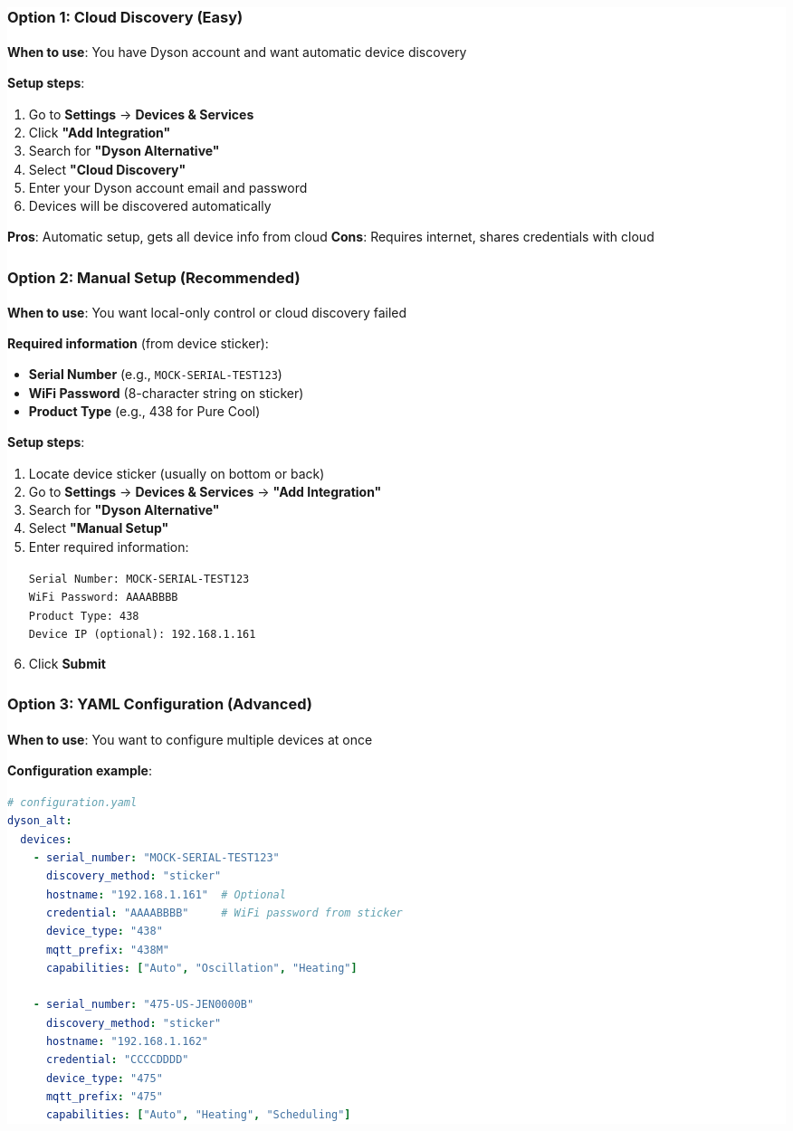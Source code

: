 ### **Option 1: Cloud Discovery (Easy)**

**When to use**: You have Dyson account and want automatic device discovery

**Setup steps**:
1. Go to **Settings** → **Devices & Services**
2. Click **"Add Integration"**
3. Search for **"Dyson Alternative"**
4. Select **"Cloud Discovery"**
5. Enter your Dyson account email and password
6. Devices will be discovered automatically

**Pros**: Automatic setup, gets all device info from cloud
**Cons**: Requires internet, shares credentials with cloud

### **Option 2: Manual Setup (Recommended)**

**When to use**: You want local-only control or cloud discovery failed

**Required information** (from device sticker):
- **Serial Number** (e.g., `MOCK-SERIAL-TEST123`)
- **WiFi Password** (8-character string on sticker)
- **Product Type** (e.g., 438 for Pure Cool)

**Setup steps**:
1. Locate device sticker (usually on bottom or back)
2. Go to **Settings** → **Devices & Services** → **"Add Integration"**
3. Search for **"Dyson Alternative"**
4. Select **"Manual Setup"**
5. Enter required information:
   ```
   Serial Number: MOCK-SERIAL-TEST123
   WiFi Password: AAAABBBB
   Product Type: 438
   Device IP (optional): 192.168.1.161
   ```
6. Click **Submit**

### **Option 3: YAML Configuration (Advanced)**

**When to use**: You want to configure multiple devices at once

**Configuration example**:
```yaml
# configuration.yaml
dyson_alt:
  devices:
    - serial_number: "MOCK-SERIAL-TEST123"
      discovery_method: "sticker"
      hostname: "192.168.1.161"  # Optional
      credential: "AAAABBBB"     # WiFi password from sticker
      device_type: "438"
      mqtt_prefix: "438M"
      capabilities: ["Auto", "Oscillation", "Heating"]

    - serial_number: "475-US-JEN0000B"
      discovery_method: "sticker"  
      hostname: "192.168.1.162"
      credential: "CCCCDDDD"
      device_type: "475"
      mqtt_prefix: "475"
      capabilities: ["Auto", "Heating", "Scheduling"]
```
